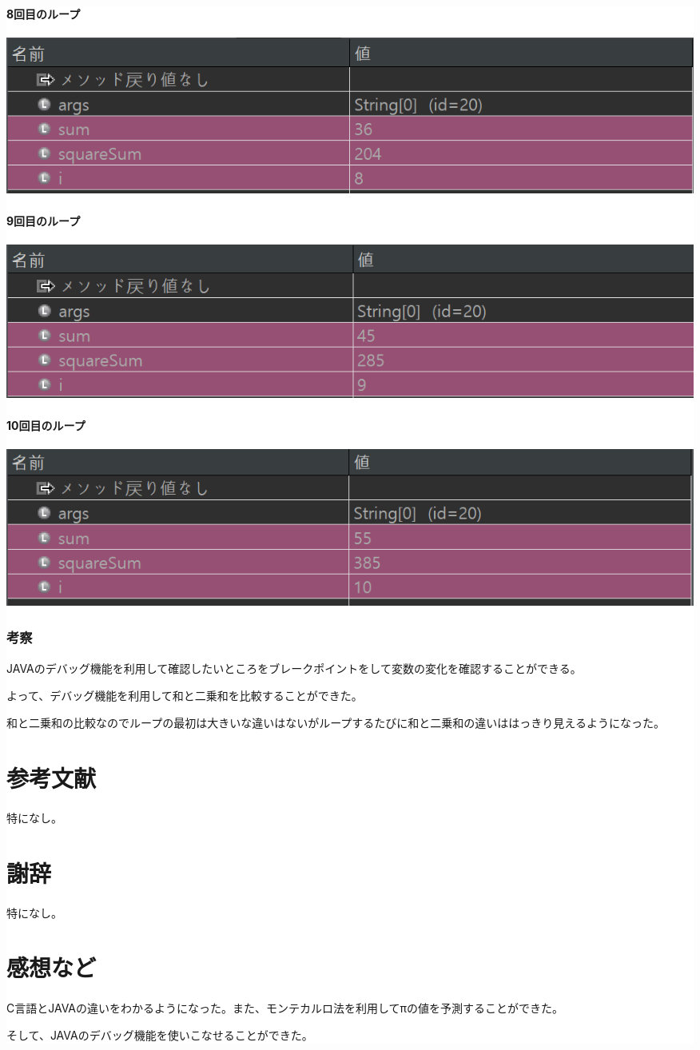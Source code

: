 #### 8回目のループ
![課題4](課題4_9.png)
#### 9回目のループ
![課題4](課題4_10.png)
#### 10回目のループ
![課題4](課題4_11.png)  
### 考察
JAVAのデバッグ機能を利用して確認したいところをブレークポイントをして変数の変化を確認することができる。

よって、デバッグ機能を利用して和と二乗和を比較することができた。

和と二乗和の比較なのでループの最初は大きいな違いはないがループするたびに和と二乗和の違いははっきり見えるようになった。

# 参考文献
特になし。

# 謝辞
特になし。

# 感想など
C言語とJAVAの違いをわかるようになった。また、モンテカルロ法を利用してπの値を予測することができた。

そして、JAVAのデバッグ機能を使いこなせることができた。
